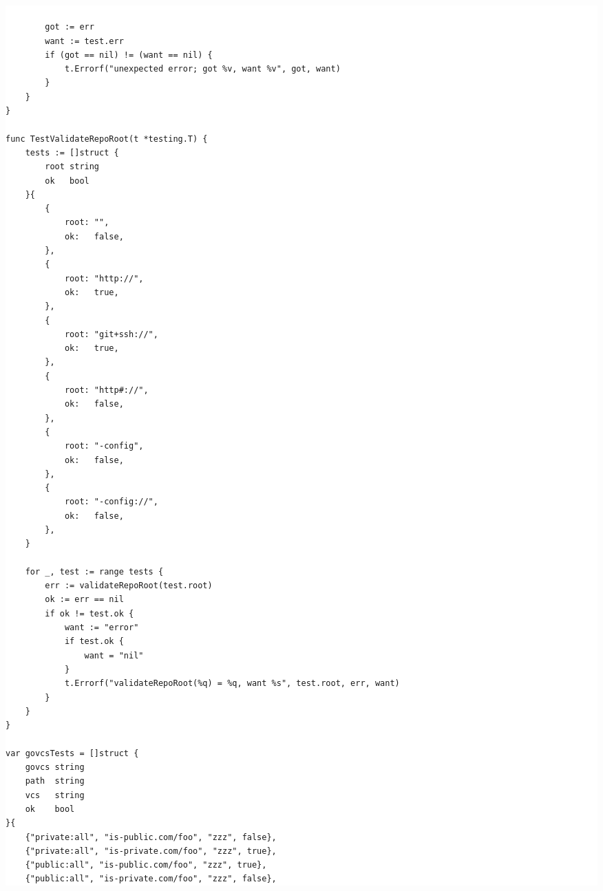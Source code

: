 ```

		got := err
		want := test.err
		if (got == nil) != (want == nil) {
			t.Errorf("unexpected error; got %v, want %v", got, want)
		}
	}
}

func TestValidateRepoRoot(t *testing.T) {
	tests := []struct {
		root string
		ok   bool
	}{
		{
			root: "",
			ok:   false,
		},
		{
			root: "http://",
			ok:   true,
		},
		{
			root: "git+ssh://",
			ok:   true,
		},
		{
			root: "http#://",
			ok:   false,
		},
		{
			root: "-config",
			ok:   false,
		},
		{
			root: "-config://",
			ok:   false,
		},
	}

	for _, test := range tests {
		err := validateRepoRoot(test.root)
		ok := err == nil
		if ok != test.ok {
			want := "error"
			if test.ok {
				want = "nil"
			}
			t.Errorf("validateRepoRoot(%q) = %q, want %s", test.root, err, want)
		}
	}
}

var govcsTests = []struct {
	govcs string
	path  string
	vcs   string
	ok    bool
}{
	{"private:all", "is-public.com/foo", "zzz", false},
	{"private:all", "is-private.com/foo", "zzz", true},
	{"public:all", "is-public.com/foo", "zzz", true},
	{"public:all", "is-private.com/foo", "zzz", false},
```